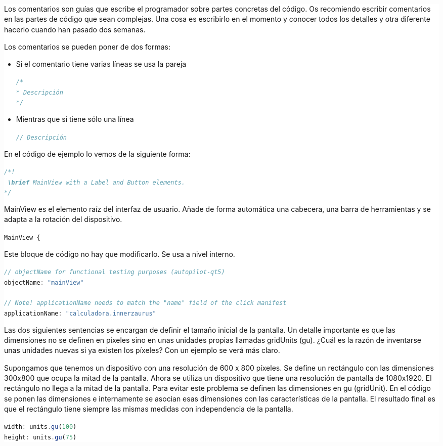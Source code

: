 Los comentarios son guías que escribe el programador sobre partes concretas del código. Os recomiendo escribir comentarios en las partes de código que sean complejas. Una cosa es escribirlo en el momento y conocer todos los detalles y otra diferente hacerlo cuando han pasado dos semanas.

Los comentarios se pueden poner de dos formas:

* Si el comentario tiene varias líneas se usa la pareja

  ```javascript
  /*
  * Descripción
  */
  ```

* Mientras que si tiene sólo una línea

  ```javascript
  // Descripción
  ```

En el código de ejemplo lo vemos de la siguiente forma:

```javascript
/*!
 \brief MainView with a Label and Button elements.
*/
```

MainView es el elemento raíz del interfaz de usuario. Añade de forma automática una cabecera, una barra de herramientas y se adapta a la rotación del dispositivo.

```javascript
MainView {
```

Este bloque de código no hay que modificarlo. Se usa a nivel interno.

```javascript
// objectName for functional testing purposes (autopilot-qt5)
objectName: "mainView"

// Note! applicationName needs to match the "name" field of the click manifest
applicationName: "calculadora.innerzaurus"
```

Las dos siguientes sentencias se encargan de definir el tamaño inicial de la pantalla. Un detalle importante es que las dimensiones no se definen en píxeles sino en unas unidades propias llamadas gridUnits \(gu\). ¿Cuál es la razón de inventarse unas unidades nuevas si ya existen los píxeles? Con un ejemplo se verá más claro.

Supongamos que tenemos un dispositivo con una resolución de 600 x 800 píxeles. Se define un rectángulo con las dimensiones 300x800 que ocupa la mitad de la pantalla. Ahora se utiliza un dispositivo que tiene una resolución de pantalla de 1080x1920. El rectángulo no llega a la mitad de la pantalla. Para evitar este problema se definen las dimensiones en gu \(gridUnit\). En el código se ponen las dimensiones e internamente se asocian esas dimensiones con las características de la pantalla. El resultado final es que el rectángulo tiene siempre las mismas medidas con independencia de la pantalla.

```javascript
width: units.gu(100)
height: units.gu(75)
```
